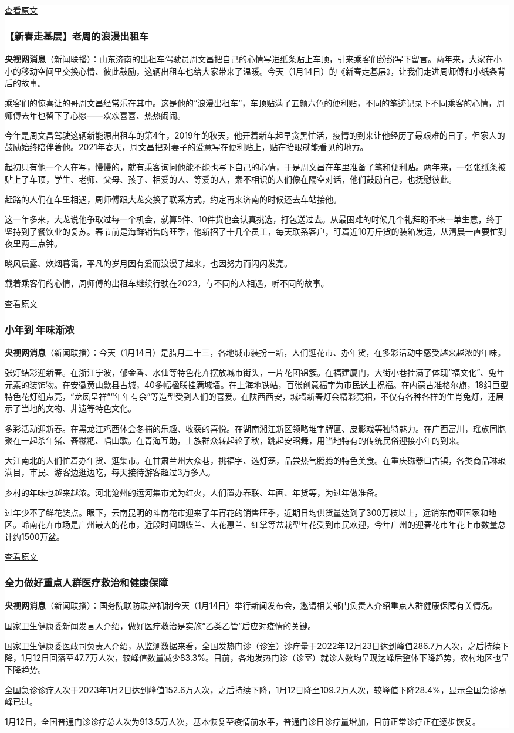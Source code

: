 
[查看原文](https://tv.cctv.com/2023/01/14/VIDEKfqVxl6j4SGqZaBJwODc230114.shtml)

### 【新春走基层】老周的浪漫出租车

**央视网消息**（新闻联播）：山东济南的出租车驾驶员周文昌把自己的心情写进纸条贴上车顶，引来乘客们纷纷写下留言。两年来，大家在小小的移动空间里交换心情、彼此鼓励，这辆出租车也给大家带来了温暖。今天（1月14日）的《新春走基层》，让我们走进周师傅和小纸条背后的故事。

乘客们的惊喜让的哥周文昌经常乐在其中。这是他的“浪漫出租车”，车顶贴满了五颜六色的便利贴，不同的笔迹记录下不同乘客的心情，周师傅去年也留下了心愿——欢欢喜喜、热热闹闹。

今年是周文昌驾驶这辆新能源出租车的第4年，2019年的秋天，他开着新车起早贪黑忙活，疫情的到来让他经历了最艰难的日子，但家人的鼓励始终陪伴着他。2021年春天，周文昌把对妻子的爱意写在便利贴上，贴在抬眼就能看见的地方。

起初只有他一个人在写，慢慢的，就有乘客询问他能不能也写下自己的心情，于是周文昌在车里准备了笔和便利贴。两年来，一张张纸条被贴上了车顶，学生、老师、父母、孩子、相爱的人、等爱的人，素不相识的人们像在隔空对话，他们鼓励自己，也抚慰彼此。

赶路的人们在车里相遇，周师傅跟大龙交换了联系方式，约定再来济南的时候还去车站接他。

这一年多来，大龙说他争取过每一个机会，就算5件、10件货也会认真挑选，打包送过去。从最困难的时候几个礼拜盼不来一单生意，终于坚持到了餐饮业的复苏。春节前是海鲜销售的旺季，他新招了十几个员工，每天联系客户，盯着近10万斤货的装箱发运，从清晨一直要忙到夜里两三点钟。

晓风晨露、炊烟暮霭，平凡的岁月因有爱而浪漫了起来，也因努力而闪闪发亮。

载着乘客们的心情，周师傅的出租车继续行驶在2023，与不同的人相遇，听不同的故事。


[查看原文](https://tv.cctv.com/2023/01/14/VIDEusk2kNxG9c1c4KfDdUhv230114.shtml)

### 小年到 年味渐浓

**央视网消息**（新闻联播）：今天（1月14日）是腊月二十三，各地城市装扮一新，人们逛花市、办年货，在多彩活动中感受越来越浓的年味。

张灯结彩迎新春。在浙江宁波，郁金香、水仙等特色花卉摆放城市街头，一片花团锦簇。在福建厦门，大街小巷挂满了体现“福文化”、兔年元素的装饰物。在安徽黄山歙县古城，40多幅楹联挂满城墙。在上海地铁站，百张创意福字为市民送上祝福。在内蒙古准格尔旗，18组巨型特色花灯组点亮，“龙凤呈祥”“年年有余”等造型受到人们的喜爱。在陕西西安，城墙新春灯会精彩亮相，不仅有各种各样的生肖兔灯，还展示了当地的文物、非遗等特色文化。

多彩活动迎新春。在黑龙江鸡西体会冬捕的乐趣、收获的喜悦。在湖南湘江新区领略堆字牌匾、皮影戏等独特魅力。在广西富川，瑶族同胞聚在一起杀年猪、舂糍粑、唱山歌。在青海互助，土族群众转起轮子秋，跳起安昭舞，用当地特有的传统民俗迎接小年的到来。

大江南北的人们忙着办年货、逛集市。在甘肃兰州大众巷，挑福字、选灯笼，品尝热气腾腾的特色美食。在重庆磁器口古镇，各类商品琳琅满目，市民、游客边逛边吃，每天接待游客超过3万多人。

乡村的年味也越来越浓。河北沧州的运河集市尤为红火，人们置办春联、年画、年货等，为过年做准备。

过年少不了鲜花装点。眼下，云南昆明的斗南花市迎来了年宵花的销售旺季，近期日均供货量达到了300万枝以上，远销东南亚国家和地区。岭南花卉市场是广州最大的花市，近段时间蝴蝶兰、大花惠兰、红掌等盆栽型年花受到市民欢迎，今年广州的迎春花市年花上市数量总计约1500万盆。


[查看原文](https://tv.cctv.com/2023/01/14/VIDEDqzNKbUpF5cbVszuIQ6F230114.shtml)

### 全力做好重点人群医疗救治和健康保障

**央视网消息**（新闻联播）：国务院联防联控机制今天（1月14日）举行新闻发布会，邀请相关部门负责人介绍重点人群健康保障有关情况。

国家卫生健康委新闻发言人介绍，做好医疗救治是实施“乙类乙管”后应对疫情的关键。

国家卫生健康委医政司负责人介绍，从监测数据来看，全国发热门诊（诊室）诊疗量于2022年12月23日达到峰值286.7万人次，之后持续下降，1月12日回落至47.7万人次，较峰值数量减少83.3%。目前，各地发热门诊（诊室）就诊人数均呈现达峰后整体下降趋势，农村地区也呈下降趋势。

全国急诊诊疗人次于2023年1月2日达到峰值152.6万人次，之后持续下降，1月12日降至109.2万人次，较峰值下降28.4%，显示全国急诊高峰已过。

1月12日，全国普通门诊诊疗总人次为913.5万人次，基本恢复至疫情前水平，普通门诊日诊疗量增加，目前正常诊疗正在逐步恢复。
